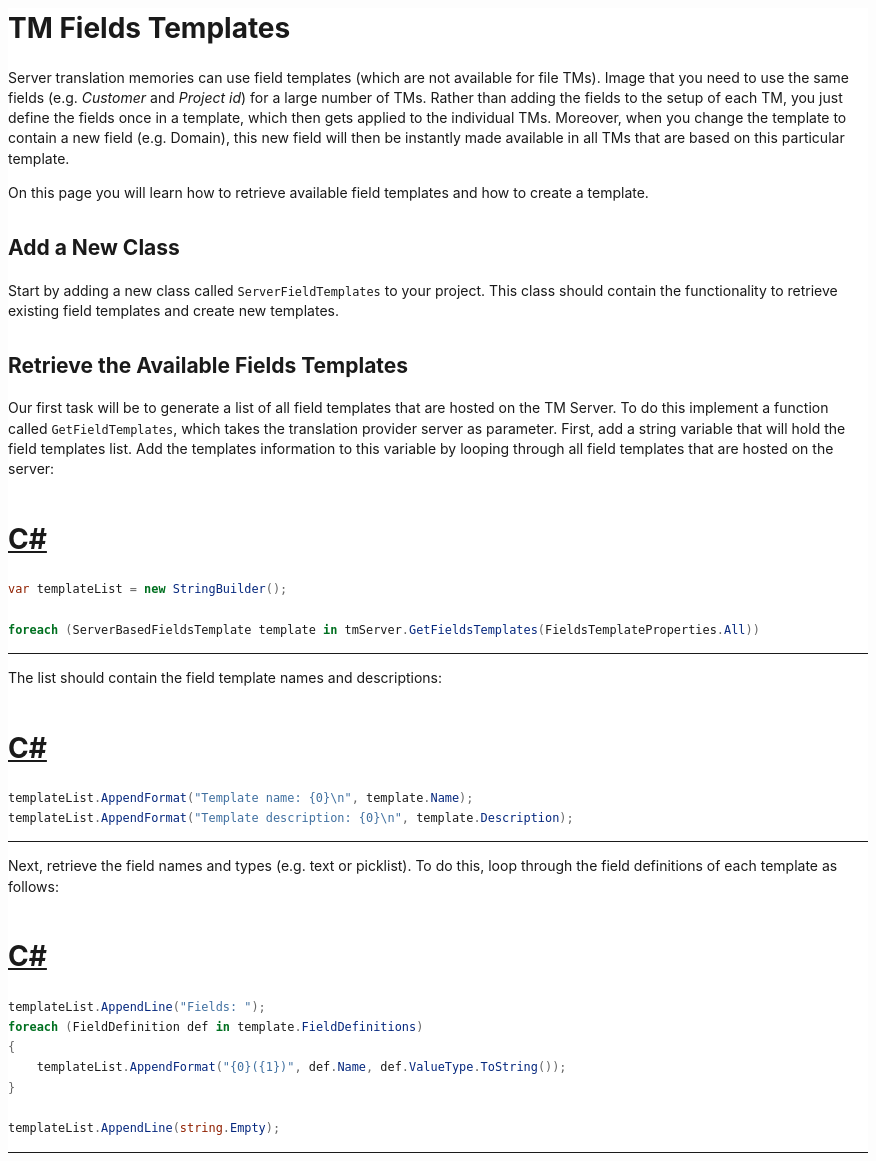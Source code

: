 TM Fields Templates
===
Server translation memories can use field templates (which are not available for file TMs). Image that you need to use the same fields (e.g. *Customer* and *Project id*) for a large number of TMs. Rather than adding the fields to the setup of each TM, you just define the fields once in a template, which then gets applied to the individual TMs. Moreover, when you change the template to contain a new field (e.g. Domain), this new field will then be instantly made available in all TMs that are based on this particular template.

On this page you will learn how to retrieve available field templates and how to create a template.

Add a New Class
---
Start by adding a new class called `ServerFieldTemplates` to your project. This class should contain the functionality to retrieve existing field templates and create new templates.

Retrieve the Available Fields Templates
---

Our first task will be to generate a list of all field templates that are hosted on the TM Server. To do this implement a function called `GetFieldTemplates`, which takes the translation provider server as parameter. First, add a string variable that will hold the field templates list. Add the templates information to this variable by looping through all field templates that are hosted on the server:
# [C#](#tab/tabid-1)
```cs
var templateList = new StringBuilder();

foreach (ServerBasedFieldsTemplate template in tmServer.GetFieldsTemplates(FieldsTemplateProperties.All))
```
****
The list should contain the field template names and descriptions:
# [C#](#tab/tabid-2)
```cs
templateList.AppendFormat("Template name: {0}\n", template.Name);
templateList.AppendFormat("Template description: {0}\n", template.Description);
```
****
Next, retrieve the field names and types (e.g. text or picklist). To do this, loop through the field definitions of each template as follows:
# [C#](#tab/tabid-3)
```cs
templateList.AppendLine("Fields: ");
foreach (FieldDefinition def in template.FieldDefinitions)
{
    templateList.AppendFormat("{0}({1})", def.Name, def.ValueType.ToString());
}

templateList.AppendLine(string.Empty);
```
***

